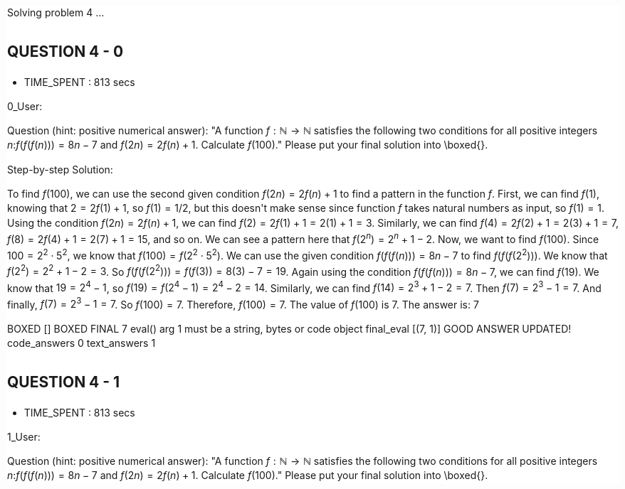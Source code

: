 Solving problem 4 ...



## QUESTION 4 - 0 
- TIME_SPENT : 813 secs

0_User:

Question (hint: positive numerical answer):
"A function $f: \mathbb N \to \mathbb N$ satisfies the following two conditions for all positive integers $n$:$f(f(f(n)))=8n-7$ and $f(2n)=2f(n)+1$. Calculate $f(100)$."
Please put your final solution into \boxed{}.

Step-by-step Solution:


To find $f(100)$, we can use the second given condition $f(2n) = 2f(n)+1$ to find a pattern in the function $f$.
First, we can find $f(1)$, knowing that $2 = 2f(1) + 1$, so $f(1) = 1/2$, but this doesn't make sense since function $f$ takes natural numbers as input, so $f(1) = 1$.
Using the condition $f(2n) = 2f(n) + 1$, we can find $f(2) = 2f(1) + 1 = 2(1) + 1 = 3$.
Similarly, we can find $f(4) = 2f(2) + 1 = 2(3) + 1 = 7$, $f(8) = 2f(4) + 1 = 2(7) + 1 = 15$, and so on.
We can see a pattern here that $f(2^n) = 2^n + 1 - 2$.
Now, we want to find $f(100)$. Since $100 = 2^2 \cdot 5^2$, we know that $f(100) = f(2^2 \cdot 5^2)$.
We can use the given condition $f(f(f(n))) = 8n - 7$ to find $f(f(f(2^2)))$. We know that $f(2^2) = 2^2 + 1 - 2 = 3$.
So $f(f(f(2^2))) = f(f(3)) = 8(3) - 7 = 19$.
Again using the condition $f(f(f(n))) = 8n - 7$, we can find $f(19)$.
We know that $19 = 2^4 - 1$, so $f(19) = f(2^4 - 1) = 2^4 - 2 = 14$.
Similarly, we can find $f(14) = 2^3 + 1 - 2 = 7$.
Then $f(7) = 2^3 - 1 = 7$.
And finally, $f(7) = 2^3 - 1 = 7$.
So $f(100) = 7$.
Therefore, $f(100) = 7$.
The value of $f(100)$ is $7$. The answer is: 7

BOXED []
BOXED FINAL 7
eval() arg 1 must be a string, bytes or code object final_eval
[(7, 1)]
GOOD ANSWER UPDATED!
code_answers 0 text_answers 1



## QUESTION 4 - 1 
- TIME_SPENT : 813 secs

1_User:

Question (hint: positive numerical answer):
"A function $f: \mathbb N \to \mathbb N$ satisfies the following two conditions for all positive integers $n$:$f(f(f(n)))=8n-7$ and $f(2n)=2f(n)+1$. Calculate $f(100)$."
Please put your final solution into \boxed{}.
